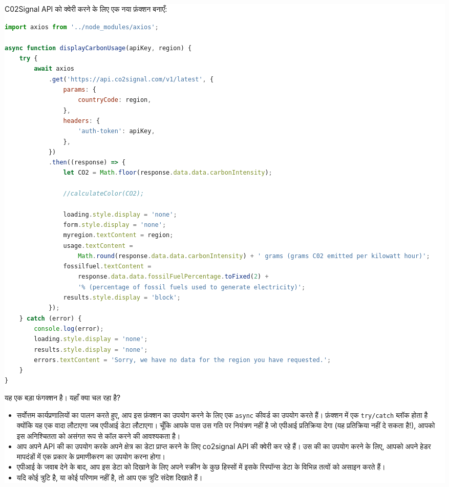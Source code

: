 C02Signal API को क्वेरी करने के लिए एक नया फ़ंक्शन बनाएँ:

```JavaScript
import axios from '../node_modules/axios';

async function displayCarbonUsage(apiKey, region) {
	try {
		await axios
			.get('https://api.co2signal.com/v1/latest', {
				params: {
					countryCode: region,
				},
				headers: {
					'auth-token': apiKey,
				},
			})
			.then((response) => {
				let CO2 = Math.floor(response.data.data.carbonIntensity);

				//calculateColor(CO2);

				loading.style.display = 'none';
				form.style.display = 'none';
				myregion.textContent = region;
				usage.textContent =
					Math.round(response.data.data.carbonIntensity) + ' grams (grams C02 emitted per kilowatt hour)';
				fossilfuel.textContent =
					response.data.data.fossilFuelPercentage.toFixed(2) +
					'% (percentage of fossil fuels used to generate electricity)';
				results.style.display = 'block';
			});
	} catch (error) {
		console.log(error);
		loading.style.display = 'none';
		results.style.display = 'none';
		errors.textContent = 'Sorry, we have no data for the region you have requested.';
	}
}
```

यह एक बड़ा फंगक्शन है। यहाँ क्या चल रहा है?

- सर्वोत्तम कार्यप्रणालियों का पालन करते हुए, आप इस फ़ंक्शन का उपयोग करने के लिए एक `async` कीवर्ड का उपयोग करते हैं। फ़ंक्शन में एक `try/catch` ब्लॉक होता है क्योंकि यह एक वादा लौटाएगा जब एपीआई डेटा लौटाएगा। चूँकि आपके पास उस गति पर नियंत्रण नहीं है जो एपीआई प्रतिक्रिया देगा (यह प्रतिक्रिया नहीं दे सकता है!), आपको इस अनिश्चितता को असंगत रूप से कॉल करने की आवश्यकता है।
- आप अपने API की का उपयोग करके अपने क्षेत्र का डेटा प्राप्त करने के लिए co2signal API की क्वेरी कर रहे हैं। उस की का उपयोग करने के लिए, आपको अपने हेडर मापदंडों में एक प्रकार के प्रमाणीकरण का उपयोग करना होगा।
- एपीआई के जवाब देने के बाद, आप इस डेटा को दिखाने के लिए अपने स्क्रीन के कुछ हिस्सों में इसके रिस्पॉन्स डेटा के विभिन्न तत्वों को असाइन करते हैं।
- यदि कोई त्रुटि है, या कोई परिणाम नहीं है, तो आप एक त्रुटि संदेश दिखाते हैं।
